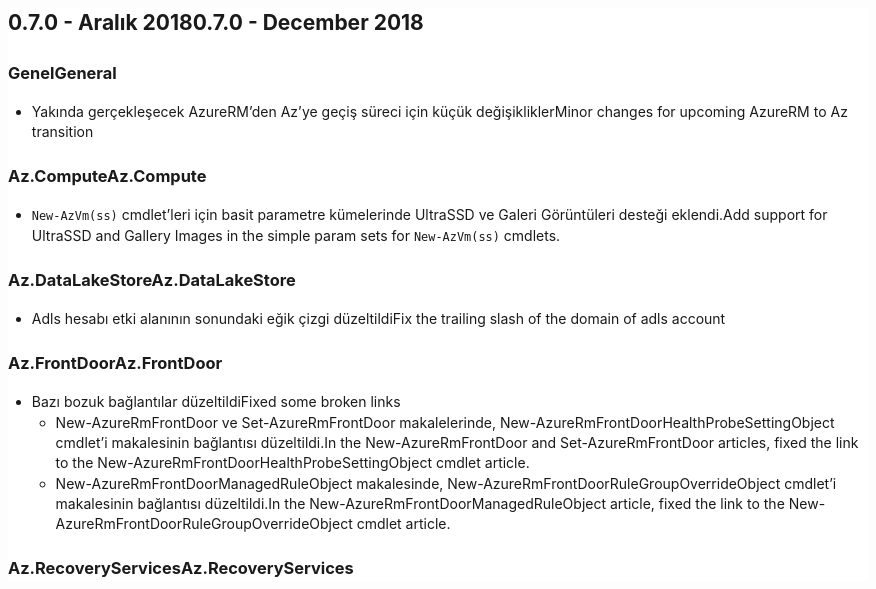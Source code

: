 ## <a name="070---december-2018"></a><span data-ttu-id="6e189-442">0.7.0 - Aralık 2018</span><span class="sxs-lookup"><span data-stu-id="6e189-442">0.7.0 - December 2018</span></span>

### <a name="general"></a><span data-ttu-id="6e189-443">Genel</span><span class="sxs-lookup"><span data-stu-id="6e189-443">General</span></span>

* <span data-ttu-id="6e189-444">Yakında gerçekleşecek AzureRM’den Az’ye geçiş süreci için küçük değişiklikler</span><span class="sxs-lookup"><span data-stu-id="6e189-444">Minor changes for upcoming AzureRM to Az transition</span></span>

### <a name="azcompute"></a><span data-ttu-id="6e189-445">Az.Compute</span><span class="sxs-lookup"><span data-stu-id="6e189-445">Az.Compute</span></span>

* <span data-ttu-id="6e189-446">`New-AzVm(ss)` cmdlet’leri için basit parametre kümelerinde UltraSSD ve Galeri Görüntüleri desteği eklendi.</span><span class="sxs-lookup"><span data-stu-id="6e189-446">Add support for UltraSSD and Gallery Images in the simple param sets for `New-AzVm(ss)` cmdlets.</span></span>

### <a name="azdatalakestore"></a><span data-ttu-id="6e189-447">Az.DataLakeStore</span><span class="sxs-lookup"><span data-stu-id="6e189-447">Az.DataLakeStore</span></span>

* <span data-ttu-id="6e189-448">Adls hesabı etki alanının sonundaki eğik çizgi düzeltildi</span><span class="sxs-lookup"><span data-stu-id="6e189-448">Fix the trailing slash of the domain of adls account</span></span>

### <a name="azfrontdoor"></a><span data-ttu-id="6e189-449">Az.FrontDoor</span><span class="sxs-lookup"><span data-stu-id="6e189-449">Az.FrontDoor</span></span>

* <span data-ttu-id="6e189-450">Bazı bozuk bağlantılar düzeltildi</span><span class="sxs-lookup"><span data-stu-id="6e189-450">Fixed some broken links</span></span>
    - <span data-ttu-id="6e189-451">New-AzureRmFrontDoor ve Set-AzureRmFrontDoor makalelerinde, New-AzureRmFrontDoorHealthProbeSettingObject cmdlet’i makalesinin bağlantısı düzeltildi.</span><span class="sxs-lookup"><span data-stu-id="6e189-451">In the New-AzureRmFrontDoor and Set-AzureRmFrontDoor articles, fixed the link to the New-AzureRmFrontDoorHealthProbeSettingObject cmdlet article.</span></span>
    - <span data-ttu-id="6e189-452">New-AzureRmFrontDoorManagedRuleObject makalesinde, New-AzureRmFrontDoorRuleGroupOverrideObject cmdlet’i makalesinin bağlantısı düzeltildi.</span><span class="sxs-lookup"><span data-stu-id="6e189-452">In the New-AzureRmFrontDoorManagedRuleObject article, fixed the link to the New-AzureRmFrontDoorRuleGroupOverrideObject cmdlet article.</span></span>

### <a name="azrecoveryservices"></a><span data-ttu-id="6e189-453">Az.RecoveryServices</span><span class="sxs-lookup"><span data-stu-id="6e189-453">Az.RecoveryServices</span></span>
